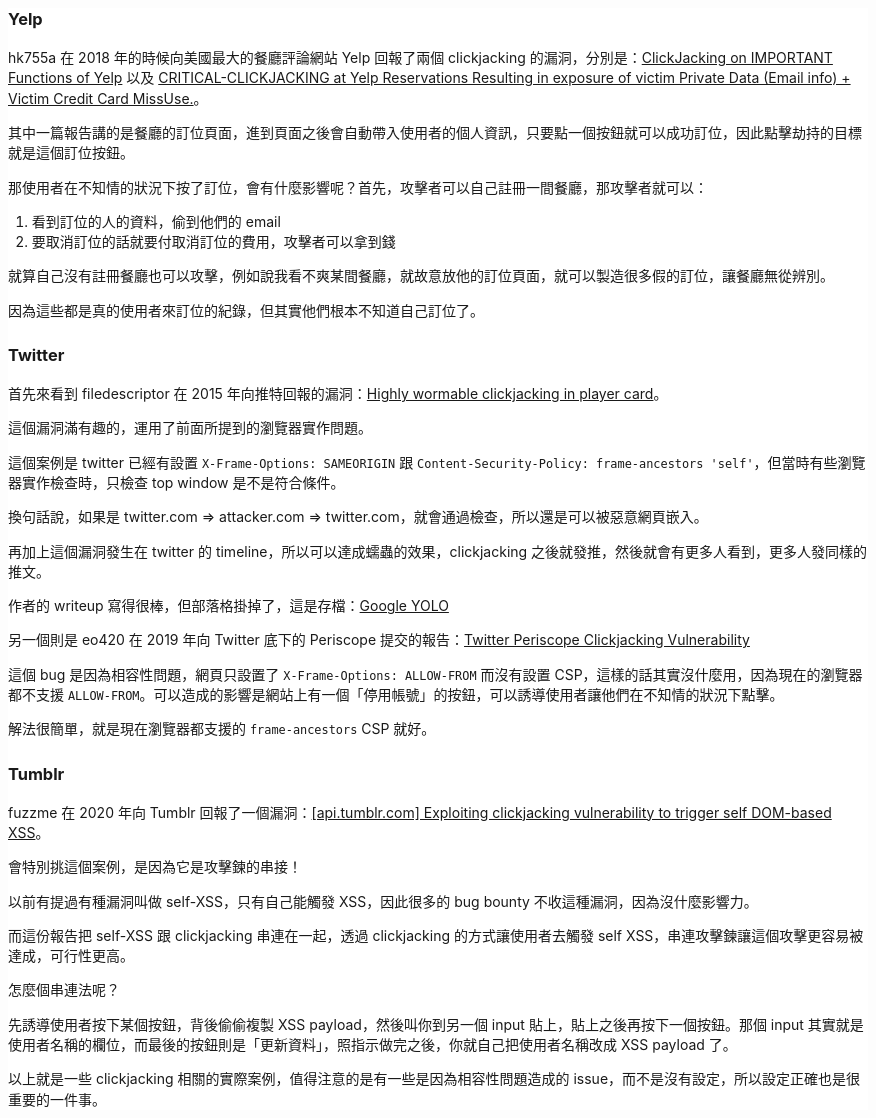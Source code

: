 ### Yelp

hk755a 在 2018 年的時候向美國最大的餐廳評論網站 Yelp 回報了兩個 clickjacking 的漏洞，分別是：[ClickJacking on IMPORTANT Functions of Yelp](https://hackerone.com/reports/305128) 以及 [CRITICAL-CLICKJACKING at Yelp Reservations Resulting in exposure of victim Private Data (Email info) + Victim Credit Card MissUse.](https://hackerone.com/reports/355859)。

其中一篇報告講的是餐廳的訂位頁面，進到頁面之後會自動帶入使用者的個人資訊，只要點一個按鈕就可以成功訂位，因此點擊劫持的目標就是這個訂位按鈕。

那使用者在不知情的狀況下按了訂位，會有什麼影響呢？首先，攻擊者可以自己註冊一間餐廳，那攻擊者就可以：

1. 看到訂位的人的資料，偷到他們的 email
2. 要取消訂位的話就要付取消訂位的費用，攻擊者可以拿到錢

就算自己沒有註冊餐廳也可以攻擊，例如說我看不爽某間餐廳，就故意放他的訂位頁面，就可以製造很多假的訂位，讓餐廳無從辨別。

因為這些都是真的使用者來訂位的紀錄，但其實他們根本不知道自己訂位了。

### Twitter

首先來看到 filedescriptor 在 2015 年向推特回報的漏洞：[Highly wormable clickjacking in player card](https://hackerone.com/reports/85624 )。

這個漏洞滿有趣的，運用了前面所提到的瀏覽器實作問題。

這個案例是 twitter 已經有設置 `X-Frame-Options: SAMEORIGIN` 跟 `Content-Security-Policy: frame-ancestors 'self'`，但當時有些瀏覽器實作檢查時，只檢查 top window 是不是符合條件。

換句話說，如果是 twitter.com => attacker.com => twitter.com，就會通過檢查，所以還是可以被惡意網頁嵌入。

再加上這個漏洞發生在 twitter 的 timeline，所以可以達成蠕蟲的效果，clickjacking 之後就發推，然後就會有更多人看到，更多人發同樣的推文。

作者的 writeup 寫得很棒，但部落格掛掉了，這是存檔：[Google YOLO](http://web.archive.org/web/20190310161937/https://blog.innerht.ml/google-yolo/)

另一個則是 eo420 在 2019 年向 Twitter 底下的 Periscope 提交的報告：[Twitter Periscope Clickjacking Vulnerability](https://hackerone.com/reports/591432  )

這個 bug 是因為相容性問題，網頁只設置了 `X-Frame-Options: ALLOW-FROM` 而沒有設置 CSP，這樣的話其實沒什麼用，因為現在的瀏覽器都不支援 `ALLOW-FROM`。可以造成的影響是網站上有一個「停用帳號」的按鈕，可以誘導使用者讓他們在不知情的狀況下點擊。

解法很簡單，就是現在瀏覽器都支援的 `frame-ancestors` CSP 就好。

### Tumblr

fuzzme 在 2020 年向 Tumblr 回報了一個漏洞：[[api.tumblr.com] Exploiting clickjacking vulnerability to trigger self DOM-based XSS](https://hackerone.com/reports/953579)。

會特別挑這個案例，是因為它是攻擊鍊的串接！

以前有提過有種漏洞叫做 self-XSS，只有自己能觸發 XSS，因此很多的 bug bounty 不收這種漏洞，因為沒什麼影響力。

而這份報告把 self-XSS 跟 clickjacking 串連在一起，透過 clickjacking 的方式讓使用者去觸發 self XSS，串連攻擊鍊讓這個攻擊更容易被達成，可行性更高。

怎麼個串連法呢？

先誘導使用者按下某個按鈕，背後偷偷複製 XSS payload，然後叫你到另一個 input 貼上，貼上之後再按下一個按鈕。那個 input 其實就是使用者名稱的欄位，而最後的按鈕則是「更新資料」，照指示做完之後，你就自己把使用者名稱改成 XSS payload 了。

以上就是一些 clickjacking 相關的實際案例，值得注意的是有一些是因為相容性問題造成的 issue，而不是沒有設定，所以設定正確也是很重要的一件事。
